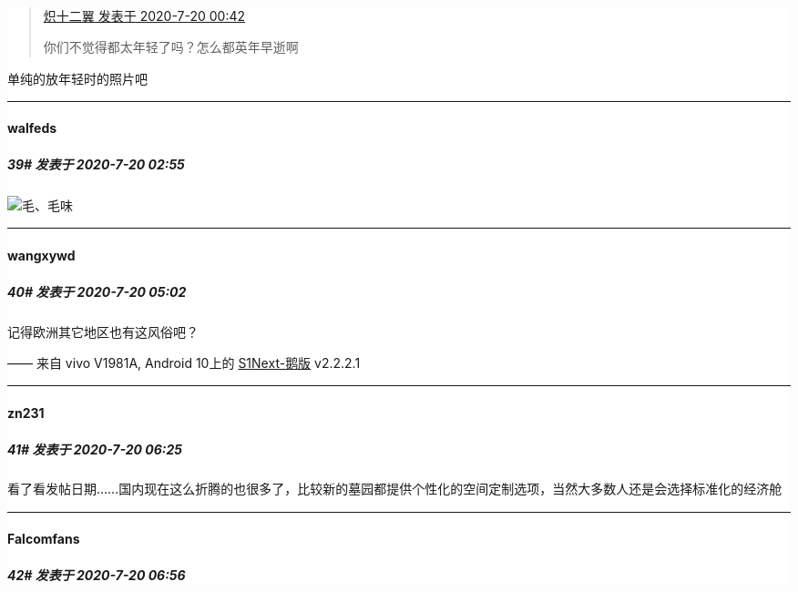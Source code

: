 
<blockquote><a href="httphttps://bbs.saraba1st.com/2b/forum.php?mod=redirect&amp;goto=findpost&amp;pid=48156750&amp;ptid=1947838" target="_blank">炽十二翼 发表于 2020-7-20 00:42</a>

你们不觉得都太年轻了吗？怎么都英年早逝啊</blockquote>
单纯的放年轻时的照片吧







*****

####  walfeds  
##### 39#       发表于 2020-7-20 02:55



<img src="https://static.saraba1st.com/image/smiley/face2017/173.png" referrerpolicy="no-referrer">毛、毛味







*****

####  wangxywd  
##### 40#       发表于 2020-7-20 05:02




记得欧洲其它地区也有这风俗吧？

—— 来自 vivo V1981A, Android 10上的 [S1Next-鹅版](https://github.com/ykrank/S1-Next/releases) v2.2.2.1







*****

####  zn231  
##### 41#       发表于 2020-7-20 06:25




看了看发帖日期……国内现在这么折腾的也很多了，比较新的墓园都提供个性化的空间定制选项，当然大多数人还是会选择标准化的经济舱







*****

####  Falcomfans  
##### 42#       发表于 2020-7-20 06:56

